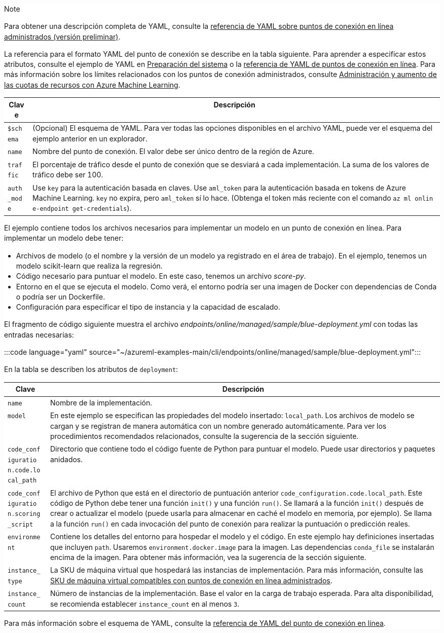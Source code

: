 > [!NOTE]
> Para obtener una descripción completa de YAML, consulte la [referencia de YAML sobre puntos de conexión en línea administrados (versión preliminar)](reference-yaml-endpoint-managed-online.md).

La referencia para el formato YAML del punto de conexión se describe en la tabla siguiente. Para aprender a especificar estos atributos, consulte el ejemplo de YAML en [Preparación del sistema](#prepare-your-system) o la [referencia de YAML de puntos de conexión en línea](reference-yaml-endpoint-managed-online.md). Para más información sobre los límites relacionados con los puntos de conexión administrados, consulte [Administración y aumento de las cuotas de recursos con Azure Machine Learning](how-to-manage-quotas.md#azure-machine-learning-managed-online-endpoints-preview).

| Clave | Descripción |
| --- | --- |
| `$schema`    | (Opcional) El esquema de YAML. Para ver todas las opciones disponibles en el archivo YAML, puede ver el esquema del ejemplo anterior en un explorador.|
| `name`       | Nombre del punto de conexión. El valor debe ser único dentro de la región de Azure.|
| `traffic` | El porcentaje de tráfico desde el punto de conexión que se desviará a cada implementación. La suma de los valores de tráfico debe ser 100. |
| `auth_mode` | Use `key` para la autenticación basada en claves. Use `aml_token` para la autenticación basada en tokens de Azure Machine Learning. `key` no expira, pero `aml_token` sí lo hace. (Obtenga el token más reciente con el comando `az ml online-endpoint get-credentials`). |

El ejemplo contiene todos los archivos necesarios para implementar un modelo en un punto de conexión en línea. Para implementar un modelo debe tener:

- Archivos de modelo (o el nombre y la versión de un modelo ya registrado en el área de trabajo). En el ejemplo, tenemos un modelo scikit-learn que realiza la regresión.
- Código necesario para puntuar el modelo. En este caso, tenemos un archivo *score-py*.
- Entorno en el que se ejecuta el modelo. Como verá, el entorno podría ser una imagen de Docker con dependencias de Conda o podría ser un Dockerfile.
- Configuración para especificar el tipo de instancia y la capacidad de escalado.

El fragmento de código siguiente muestra el archivo *endpoints/online/managed/sample/blue-deployment.yml* con todas las entradas necesarias: 

:::code language="yaml" source="~/azureml-examples-main/cli/endpoints/online/managed/sample/blue-deployment.yml":::

En la tabla se describen los atributos de `deployment`:

| Clave | Descripción |
| --- | --- |
| `name`  | Nombre de la implementación. |
| `model` | En este ejemplo se especifican las propiedades del modelo insertado: `local_path`. Los archivos de modelo se cargan y se registran de manera automática con un nombre generado automáticamente. Para ver los procedimientos recomendados relacionados, consulte la sugerencia de la sección siguiente. |
| `code_configuration.code.local_path` | Directorio que contiene todo el código fuente de Python para puntuar el modelo. Puede usar directorios y paquetes anidados. |
| `code_configuration.scoring_script` | El archivo de Python que está en el directorio de puntuación anterior `code_configuration.code.local_path`. Este código de Python debe tener una función `init()` y una función `run()`. Se llamará a la función `init()` después de crear o actualizar el modelo (puede usarla para almacenar en caché el modelo en memoria, por ejemplo). Se llama a la función `run()` en cada invocación del punto de conexión para realizar la puntuación o predicción reales. |
| `environment` | Contiene los detalles del entorno para hospedar el modelo y el código. En este ejemplo hay definiciones insertadas que incluyen `path`. Usaremos `environment.docker.image` para la imagen. Las dependencias `conda_file` se instalarán encima de la imagen. Para obtener más información, vea la sugerencia de la sección siguiente. |
| `instance_type` | La SKU de máquina virtual que hospedará las instancias de implementación. Para más información, consulte las [SKU de máquina virtual compatibles con puntos de conexión en línea administrados](reference-managed-online-endpoints-vm-sku-list.md). |
| `instance_count` | Número de instancias de la implementación. Base el valor en la carga de trabajo esperada. Para alta disponibilidad, se recomienda establecer `instance_count` en al menos `3`. |

Para más información sobre el esquema de YAML, consulte la [referencia de YAML del punto de conexión en línea](reference-yaml-endpoint-managed-online.md).
